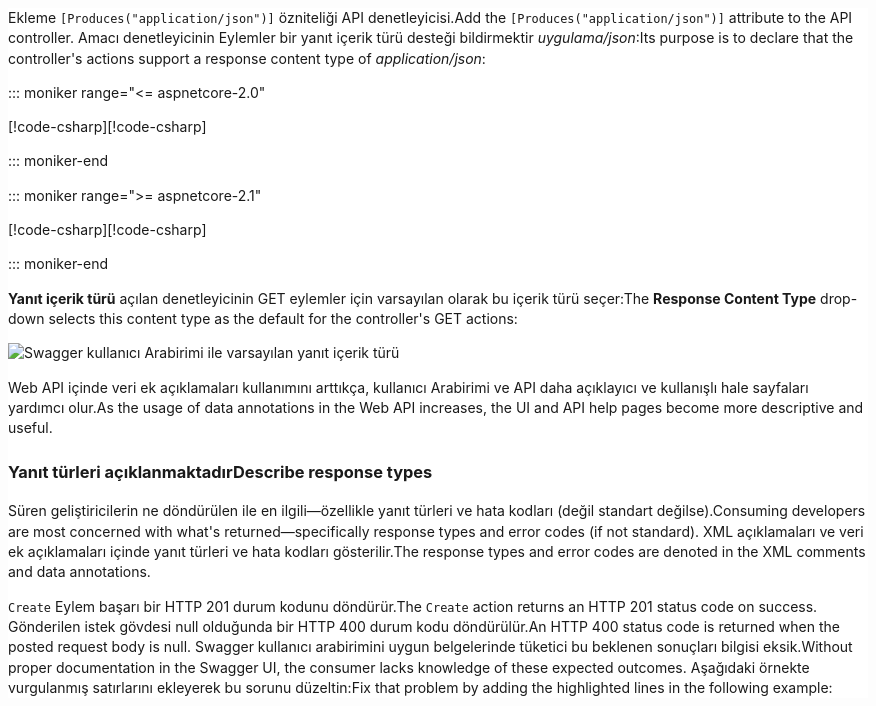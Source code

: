 <span data-ttu-id="2e0e6-191">Ekleme `[Produces("application/json")]` özniteliği API denetleyicisi.</span><span class="sxs-lookup"><span data-stu-id="2e0e6-191">Add the `[Produces("application/json")]` attribute to the API controller.</span></span> <span data-ttu-id="2e0e6-192">Amacı denetleyicinin Eylemler bir yanıt içerik türü desteği bildirmektir *uygulama/json*:</span><span class="sxs-lookup"><span data-stu-id="2e0e6-192">Its purpose is to declare that the controller's actions support a response content type of *application/json*:</span></span>

::: moniker range="<= aspnetcore-2.0"

<span data-ttu-id="2e0e6-193">[!code-csharp[](../tutorials/web-api-help-pages-using-swagger/samples/2.0/TodoApi.Swashbuckle/Controllers/TodoController.cs?name=snippet_TodoController&highlight=1)]</span><span class="sxs-lookup"><span data-stu-id="2e0e6-193">[!code-csharp[](../tutorials/web-api-help-pages-using-swagger/samples/2.0/TodoApi.Swashbuckle/Controllers/TodoController.cs?name=snippet_TodoController&highlight=1)]</span></span>

::: moniker-end

::: moniker range=">= aspnetcore-2.1"

<span data-ttu-id="2e0e6-194">[!code-csharp[](../tutorials/web-api-help-pages-using-swagger/samples/2.1/TodoApi.Swashbuckle/Controllers/TodoController.cs?name=snippet_TodoController&highlight=1)]</span><span class="sxs-lookup"><span data-stu-id="2e0e6-194">[!code-csharp[](../tutorials/web-api-help-pages-using-swagger/samples/2.1/TodoApi.Swashbuckle/Controllers/TodoController.cs?name=snippet_TodoController&highlight=1)]</span></span>

::: moniker-end

<span data-ttu-id="2e0e6-195">**Yanıt içerik türü** açılan denetleyicinin GET eylemler için varsayılan olarak bu içerik türü seçer:</span><span class="sxs-lookup"><span data-stu-id="2e0e6-195">The **Response Content Type** drop-down selects this content type as the default for the controller's GET actions:</span></span>

![Swagger kullanıcı Arabirimi ile varsayılan yanıt içerik türü](web-api-help-pages-using-swagger/_static/json-response-content-type.png)

<span data-ttu-id="2e0e6-197">Web API içinde veri ek açıklamaları kullanımını arttıkça, kullanıcı Arabirimi ve API daha açıklayıcı ve kullanışlı hale sayfaları yardımcı olur.</span><span class="sxs-lookup"><span data-stu-id="2e0e6-197">As the usage of data annotations in the Web API increases, the UI and API help pages become more descriptive and useful.</span></span>

### <a name="describe-response-types"></a><span data-ttu-id="2e0e6-198">Yanıt türleri açıklanmaktadır</span><span class="sxs-lookup"><span data-stu-id="2e0e6-198">Describe response types</span></span>

<span data-ttu-id="2e0e6-199">Süren geliştiricilerin ne döndürülen ile en ilgili&mdash;özellikle yanıt türleri ve hata kodları (değil standart değilse).</span><span class="sxs-lookup"><span data-stu-id="2e0e6-199">Consuming developers are most concerned with what's returned&mdash;specifically response types and error codes (if not standard).</span></span> <span data-ttu-id="2e0e6-200">XML açıklamaları ve veri ek açıklamaları içinde yanıt türleri ve hata kodları gösterilir.</span><span class="sxs-lookup"><span data-stu-id="2e0e6-200">The response types and error codes are denoted in the XML comments and data annotations.</span></span>

<span data-ttu-id="2e0e6-201">`Create` Eylem başarı bir HTTP 201 durum kodunu döndürür.</span><span class="sxs-lookup"><span data-stu-id="2e0e6-201">The `Create` action returns an HTTP 201 status code on success.</span></span> <span data-ttu-id="2e0e6-202">Gönderilen istek gövdesi null olduğunda bir HTTP 400 durum kodu döndürülür.</span><span class="sxs-lookup"><span data-stu-id="2e0e6-202">An HTTP 400 status code is returned when the posted request body is null.</span></span> <span data-ttu-id="2e0e6-203">Swagger kullanıcı arabirimini uygun belgelerinde tüketici bu beklenen sonuçları bilgisi eksik.</span><span class="sxs-lookup"><span data-stu-id="2e0e6-203">Without proper documentation in the Swagger UI, the consumer lacks knowledge of these expected outcomes.</span></span> <span data-ttu-id="2e0e6-204">Aşağıdaki örnekte vurgulanmış satırlarını ekleyerek bu sorunu düzeltin:</span><span class="sxs-lookup"><span data-stu-id="2e0e6-204">Fix that problem by adding the highlighted lines in the following example:</span></span>
